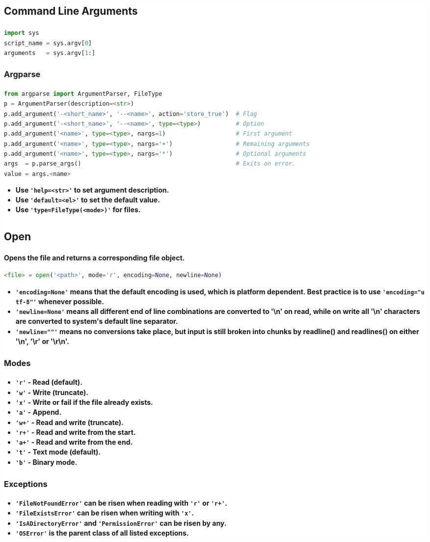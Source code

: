 
Command Line Arguments
----------------------
```python
import sys
script_name = sys.argv[0]
arguments   = sys.argv[1:]
```

### Argparse
```python
from argparse import ArgumentParser, FileType
p = ArgumentParser(description=<str>)
p.add_argument('-<short_name>', '--<name>', action='store_true')  # Flag
p.add_argument('-<short_name>', '--<name>', type=<type>)          # Option
p.add_argument('<name>', type=<type>, nargs=1)                    # First argument
p.add_argument('<name>', type=<type>, nargs='+')                  # Remaining arguments
p.add_argument('<name>', type=<type>, nargs='*')                  # Optional arguments
args  = p.parse_args()                                            # Exits on error.
value = args.<name>
```

* **Use `'help=<str>'` to set argument description.**
* **Use `'default=<el>'` to set the default value.**
* **Use `'type=FileType(<mode>)'` for files.**


Open
----
**Opens the file and returns a corresponding file object.**

```python
<file> = open('<path>', mode='r', encoding=None, newline=None)
```
* **`'encoding=None'` means that the default encoding is used, which is platform dependent. Best practice is to use `'encoding="utf-8"'` whenever possible.**
* **`'newline=None'` means all different end of line combinations are converted to '\n' on read, while on write all '\n' characters are converted to system's default line separator.**
* **`'newline=""'` means no conversions take place, but input is still broken into chunks by readline() and readlines() on either '\n', '\r' or '\r\n'.**

### Modes
* **`'r'`  - Read (default).**
* **`'w'`  - Write (truncate).**
* **`'x'`  - Write or fail if the file already exists.**
* **`'a'`  - Append.**
* **`'w+'` - Read and write (truncate).**
* **`'r+'` - Read and write from the start.**
* **`'a+'` - Read and write from the end.**
* **`'t'`  - Text mode (default).**
* **`'b'`  - Binary mode.**

### Exceptions
* **`'FileNotFoundError'` can be risen when reading with `'r'` or `'r+'`.**
* **`'FileExistsError'` can be risen when writing with `'x'`.**
* **`'IsADirectoryError'` and `'PermissionError'` can be risen by any.**
* **`'OSError'` is the parent class of all listed exceptions.**
